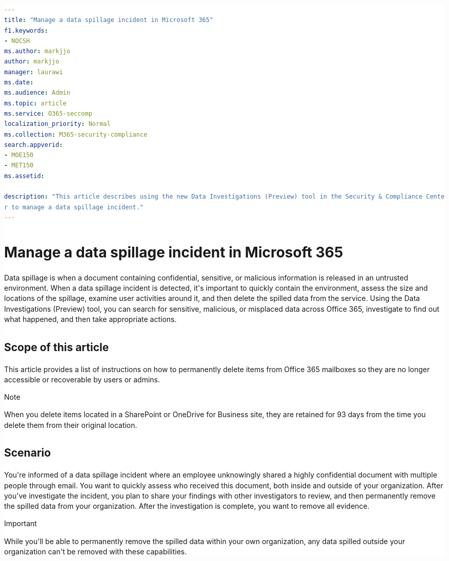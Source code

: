 ```yaml
---
title: "Manage a data spillage incident in Microsoft 365"
f1.keywords:
- NOCSH
ms.author: markjjo
author: markjjo
manager: laurawi
ms.date: 
ms.audience: Admin
ms.topic: article
ms.service: O365-seccomp
localization_priority: Normal
ms.collection: M365-security-compliance
search.appverid: 
- MOE150
- MET150
ms.assetid: 

description: "This article describes using the new Data Investigations (Preview) tool in the Security & Compliance Center to manage a data spillage incident."
---
```


# Manage a data spillage incident in Microsoft 365

Data spillage is when a document containing confidential, sensitive, or malicious information is released in an untrusted environment. When a data spillage incident is detected, it's important to quickly contain the environment, assess the size and locations of the spillage, examine user activities around it, and then delete the spilled data from the service. Using the Data Investigations (Preview) tool, you can search for sensitive, malicious, or misplaced data across Office 365, investigate to find out what happened, and then take appropriate actions.  

## Scope of this article

This article provides a list of instructions on how to permanently delete items from Office 365 mailboxes so they are no longer accessible or recoverable by users or admins. 

> [!NOTE]
> When you delete items located in a SharePoint or OneDrive for Business site, they are retained for 93 days from the time you delete them from their original location.

## Scenario

You're informed of a data spillage incident where an employee unknowingly shared a highly confidential document with multiple people through email. You want to quickly assess who received this document, both inside and outside of your organization. After you've investigate the incident, you plan to share your findings with other investigators to review, and then permanently remove the spilled data from your organization. After the investigation is complete, you want to remove all evidence. 

> [!IMPORTANT]
> While you'll be able to permanently remove the spilled data within your own organization, any data spilled outside your organization can't be removed with these capabilities.
